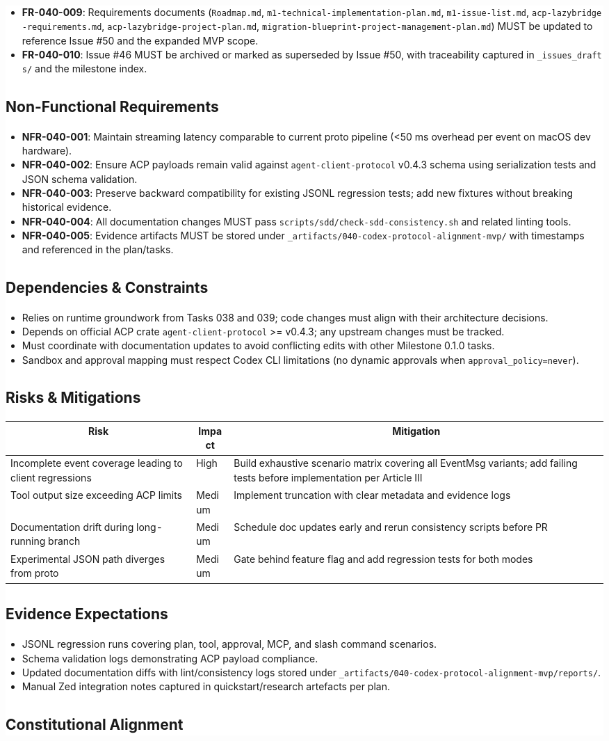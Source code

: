 - **FR-040-009**: Requirements documents (`Roadmap.md`, `m1-technical-implementation-plan.md`, `m1-issue-list.md`, `acp-lazybridge-requirements.md`, `acp-lazybridge-project-plan.md`, `migration-blueprint-project-management-plan.md`) MUST be updated to reference Issue #50 and the expanded MVP scope.
- **FR-040-010**: Issue #46 MUST be archived or marked as superseded by Issue #50, with traceability captured in `_issues_drafts/` and the milestone index.

## Non-Functional Requirements

- **NFR-040-001**: Maintain streaming latency comparable to current proto pipeline (<50 ms overhead per event on macOS dev hardware).
- **NFR-040-002**: Ensure ACP payloads remain valid against `agent-client-protocol` v0.4.3 schema using serialization tests and JSON schema validation.
- **NFR-040-003**: Preserve backward compatibility for existing JSONL regression tests; add new fixtures without breaking historical evidence.
- **NFR-040-004**: All documentation changes MUST pass `scripts/sdd/check-sdd-consistency.sh` and related linting tools.
- **NFR-040-005**: Evidence artifacts MUST be stored under `_artifacts/040-codex-protocol-alignment-mvp/` with timestamps and referenced in the plan/tasks.

## Dependencies & Constraints

- Relies on runtime groundwork from Tasks 038 and 039; code changes must align with their architecture decisions.
- Depends on official ACP crate `agent-client-protocol` >= v0.4.3; any upstream changes must be tracked.
- Must coordinate with documentation updates to avoid conflicting edits with other Milestone 0.1.0 tasks.
- Sandbox and approval mapping must respect Codex CLI limitations (no dynamic approvals when `approval_policy=never`).

## Risks & Mitigations

| Risk | Impact | Mitigation |
| --- | --- | --- |
| Incomplete event coverage leading to client regressions | High | Build exhaustive scenario matrix covering all EventMsg variants; add failing tests before implementation per Article III |
| Tool output size exceeding ACP limits | Medium | Implement truncation with clear metadata and evidence logs |
| Documentation drift during long-running branch | Medium | Schedule doc updates early and rerun consistency scripts before PR |
| Experimental JSON path diverges from proto | Medium | Gate behind feature flag and add regression tests for both modes |

## Evidence Expectations

- JSONL regression runs covering plan, tool, approval, MCP, and slash command scenarios.
- Schema validation logs demonstrating ACP payload compliance.
- Updated documentation diffs with lint/consistency logs stored under `_artifacts/040-codex-protocol-alignment-mvp/reports/`.
- Manual Zed integration notes captured in quickstart/research artefacts per plan.

## Constitutional Alignment
